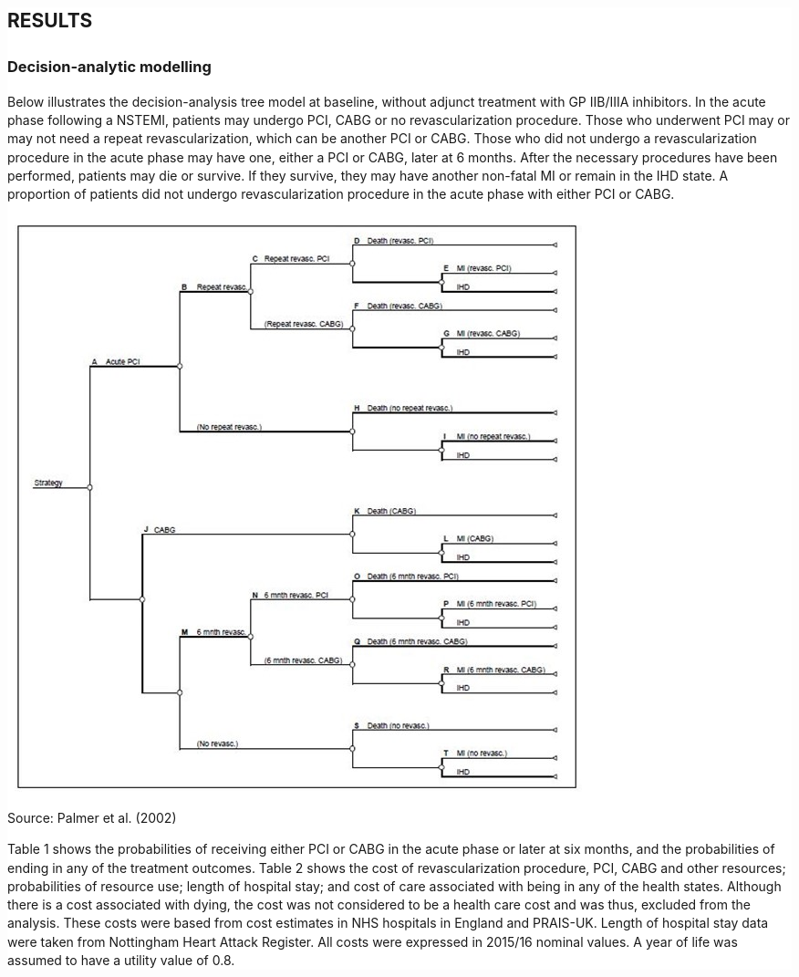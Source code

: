 ## RESULTS
### Decision-analytic modelling
Below illustrates the decision-analysis tree model at baseline, without adjunct treatment with GP IIB/IIIA inhibitors. In the acute phase following a NSTEMI, patients may undergo PCI, CABG or no revascularization procedure. Those who underwent PCI may or may not need a repeat revascularization, which can be another PCI or CABG. Those who did not undergo a revascularization procedure in the acute phase may have one, either a PCI or CABG, later at 6 months. After the necessary procedures have been performed, patients may die or survive. If they survive, they may have another non-fatal MI or remain in the IHD state. A proportion of patients did not undergo revascularization procedure in the acute phase with either PCI or CABG.

![Decision Tree](https://github.com/1Genevieve/CEA_Model_160135576/blob/main/Decision%20Tree.jpg)

Source: Palmer et al. (2002)

Table 1 shows the probabilities of receiving either PCI or CABG in the acute phase or later at six months, and the probabilities of ending in any of the treatment outcomes. Table 2 shows the cost of revascularization procedure, PCI, CABG and other resources; probabilities of resource use; length of hospital stay; and cost of care associated with being in any of the health states. Although there is a cost associated with dying, the cost was not considered to be a health care cost and was thus, excluded from the analysis. These costs were based from cost estimates in NHS hospitals in England and PRAIS-UK. Length of hospital stay data were taken from Nottingham Heart Attack Register. All costs were expressed in 2015/16 nominal values. A year of life was assumed to have a utility value of 0.8. 
